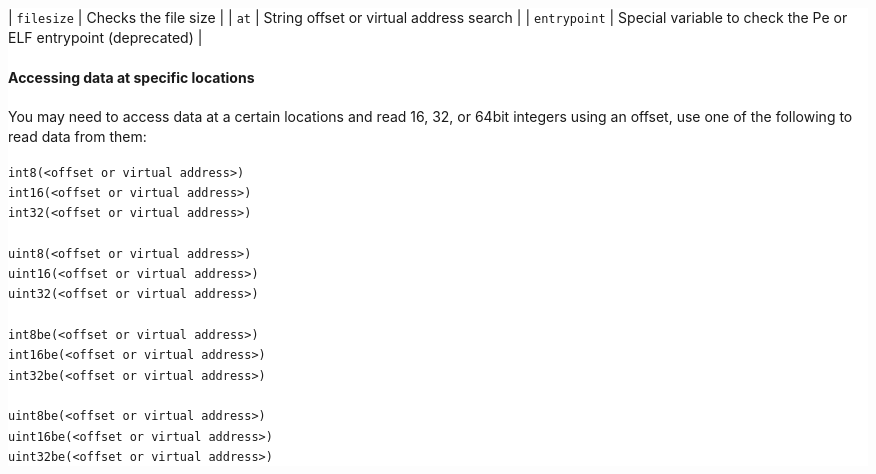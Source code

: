 | `filesize`      | Checks the file size                                                |
| `at`            | String offset or virtual address search                             | 
| `entrypoint`    | Special variable to check the Pe or ELF entrypoint (deprecated)     |  

#### Accessing data at specific locations

You may need to access data at a certain locations and read 16, 32, or 64bit integers using an offset, use one of the following to read data from them:

```
int8(<offset or virtual address>)
int16(<offset or virtual address>)
int32(<offset or virtual address>)

uint8(<offset or virtual address>)
uint16(<offset or virtual address>)
uint32(<offset or virtual address>)

int8be(<offset or virtual address>)
int16be(<offset or virtual address>)
int32be(<offset or virtual address>)

uint8be(<offset or virtual address>)
uint16be(<offset or virtual address>)
uint32be(<offset or virtual address>)
```
